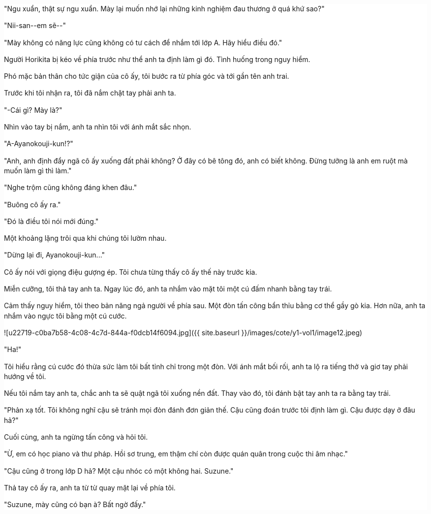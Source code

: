 "Ngu xuẩn, thật sự ngu xuẩn. Mày lại muốn nhớ lại những kinh nghiệm đau thương ở quá khứ sao?"

"Nii-san\--em sẽ\--"

"Mày không có năng lực cũng không có tư cách để nhắm tới lớp A. Hãy hiểu điều đó."

Người Horikita bị kéo về phía trước như thể anh ta định làm gì đó. Tình huống trong nguy hiểm.

Phó mặc bản thân cho tức giận của cô ấy, tôi bước ra từ phía góc và tới gần tên anh trai.

Trước khi tôi nhận ra, tôi đã nắm chặt tay phải anh ta.

"-Cái gì? Mày là?"

Nhìn vào tay bị nắm, anh ta nhìn tôi với ánh mắt sắc nhọn.

"A-Ayanokouji-kun!?"

"Anh, anh định đẩy ngã cô ấy xuống đất phải không? Ở đây có bê tông đó, anh có biết không. Đừng tưởng là anh em ruột mà muốn làm gì thì làm."

"Nghe trộm cũng không đáng khen đâu."

"Buông cô ấy ra."

"Đó là điều tôi nói mới đúng."

Một khoảng lặng trôi qua khi chúng tôi lườm nhau.

"Dừng lại đi, Ayanokouji-kun..."

Cô ấy nói với giọng điệu gượng ép. Tôi chưa từng thấy cô ấy thế này trước kia.

Miễn cưỡng, tôi thả tay anh ta. Ngay lúc đó, anh ta nhắm vào mặt tôi một cú đấm nhanh bằng tay trái.

Cảm thấy nguy hiểm, tôi theo bản năng ngả người về phía sau. Một đòn tấn công bẩn thỉu bằng cơ thể gầy gò kia. Hơn nữa, anh ta nhắm vào ngực tôi bằng một cú cước.

![u22719-c0ba7b58-4c08-4c7d-844a-f0dcb14f6094.jpg]({{ site.baseurl }}/images/cote/y1-vol1/image12.jpeg)

"Ha!"

Tôi hiểu rằng cú cước đó thừa sức làm tôi bất tỉnh chỉ trong một đòn. Với ánh mắt bối rối, anh ta lộ ra tiếng thở và giơ tay phải hướng về tôi.

Nếu tôi nắm tay anh ta, chắc anh ta sẽ quật ngã tôi xuống nền đất. Thay vào đó, tôi đánh bật tay anh ta ra bằng tay trái.

"Phản xạ tốt. Tôi không nghĩ cậu sẽ tránh mọi đòn đánh đơn giản thế. Cậu cũng đoán trước tôi định làm gì. Cậu được dạy ở đâu hả?"

Cuối cùng, anh ta ngừng tấn công và hỏi tôi.

"Ừ, em có học piano và thư pháp. Hồi sơ trung, em thậm chí còn được quán quân trong cuộc thi âm nhạc."

"Cậu cũng ở trong lớp D hả? Một cậu nhóc có một không hai. Suzune."

Thả tay cô ấy ra, anh ta từ từ quay mặt lại về phía tôi.

"Suzune, mày cũng có bạn à? Bất ngờ đấy."

